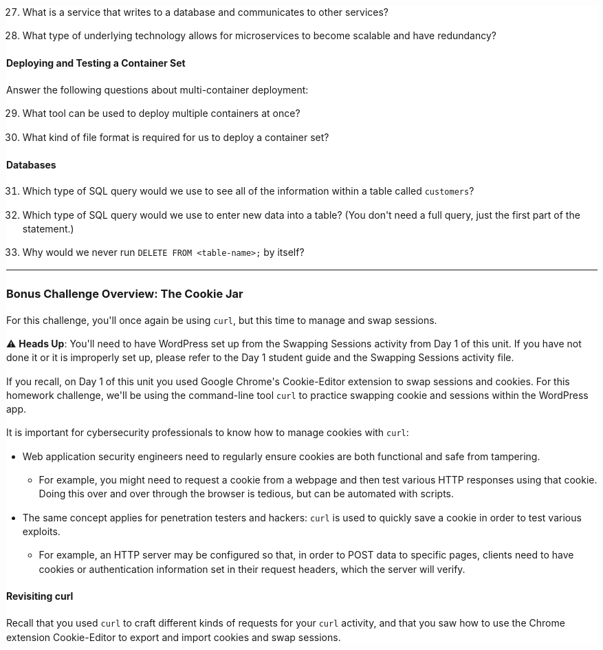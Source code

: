 27. What is a service that writes to a database and communicates to other services?

28. What type of underlying technology allows for microservices to become scalable and have redundancy?

#### Deploying and Testing a Container Set

Answer the following questions about multi-container deployment:

29. What tool can be used to deploy multiple containers at once?

30. What kind of file format is required for us to deploy a container set?

#### Databases

31. Which type of SQL query would we use to see all of the information within a table called `customers`?

32. Which type of SQL query would we use to enter new data into a table? (You don't need a full query, just the first part of the statement.)

33. Why would we never run `DELETE FROM <table-name>;` by itself?

---

### Bonus Challenge Overview: The Cookie Jar

For this challenge, you'll once again be using `curl`, but this time to manage and swap sessions.

:warning: **Heads Up**: You'll need to have WordPress set up from the Swapping Sessions activity from Day 1 of this unit. If you have not done it or it is improperly set up, please refer to the Day 1 student guide and the Swapping Sessions activity file.

If you recall, on Day 1 of this unit you used Google Chrome's Cookie-Editor extension to swap sessions and cookies. For this homework challenge, we'll be using the command-line tool `curl` to practice swapping cookie and sessions within the WordPress app.

It is important for cybersecurity professionals to know how to manage cookies with `curl`:

- Web application security engineers need to regularly ensure cookies are both functional and safe from tampering.

  - For example, you might need to request a cookie from a webpage and then test various HTTP responses using that cookie. Doing this over and over through the browser is tedious, but can be automated with scripts.

- The same concept applies for penetration testers and hackers: `curl` is used to quickly save a cookie in order to test various exploits.

  - For example, an HTTP server may be configured so that, in order to POST data to specific pages, clients need to have cookies or authentication information set in their request headers, which the server will verify.

#### Revisiting curl

Recall that you used `curl` to craft different kinds of requests for your `curl` activity, and that you saw how to use the Chrome extension Cookie-Editor to export and import cookies and swap sessions.
